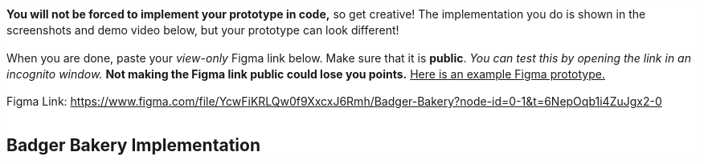**You will not be forced to implement your prototype in code,** so get creative! The implementation you do is shown in the screenshots and demo video below, but your prototype can look different!

When you are done, paste your _view-only_ Figma link below. Make sure that it is **public**. _You can test this by opening the link in an incognito window._ **Not making the Figma link public could lose you points.** [Here is an example Figma prototype.](https://www.figma.com/file/dD7xbQEJWanguhnfwNFf40/BadgerChat-Mobile?node-id=0%3A1&t=7VTTaZERjsAKAgxs-1)

Figma Link: https://www.figma.com/file/YcwFiKRLQw0f9XxcxJ6Rmh/Badger-Bakery?node-id=0-1&t=6NepOqb1i4ZuJgx2-0

## Badger Bakery Implementation
